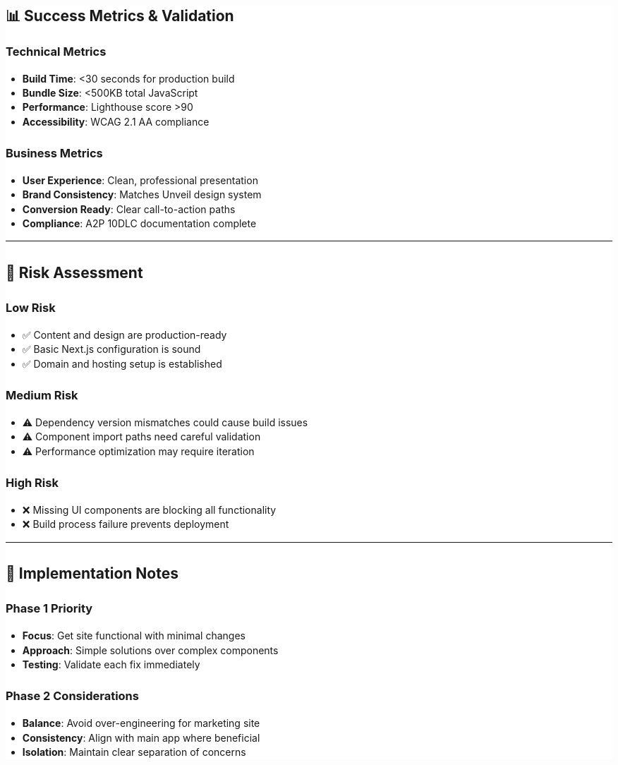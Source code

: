 
## 📊 **Success Metrics & Validation**

### Technical Metrics

- **Build Time**: <30 seconds for production build
- **Bundle Size**: <500KB total JavaScript
- **Performance**: Lighthouse score >90
- **Accessibility**: WCAG 2.1 AA compliance

### Business Metrics

- **User Experience**: Clean, professional presentation
- **Brand Consistency**: Matches Unveil design system
- **Conversion Ready**: Clear call-to-action paths
- **Compliance**: A2P 10DLC documentation complete

---

## 🎯 **Risk Assessment**

### Low Risk

- ✅ Content and design are production-ready
- ✅ Basic Next.js configuration is sound
- ✅ Domain and hosting setup is established

### Medium Risk

- ⚠️ Dependency version mismatches could cause build issues
- ⚠️ Component import paths need careful validation
- ⚠️ Performance optimization may require iteration

### High Risk

- ❌ Missing UI components are blocking all functionality
- ❌ Build process failure prevents deployment

---

## 📝 **Implementation Notes**

### Phase 1 Priority

- **Focus**: Get site functional with minimal changes
- **Approach**: Simple solutions over complex components
- **Testing**: Validate each fix immediately

### Phase 2 Considerations

- **Balance**: Avoid over-engineering for marketing site
- **Consistency**: Align with main app where beneficial
- **Isolation**: Maintain clear separation of concerns
